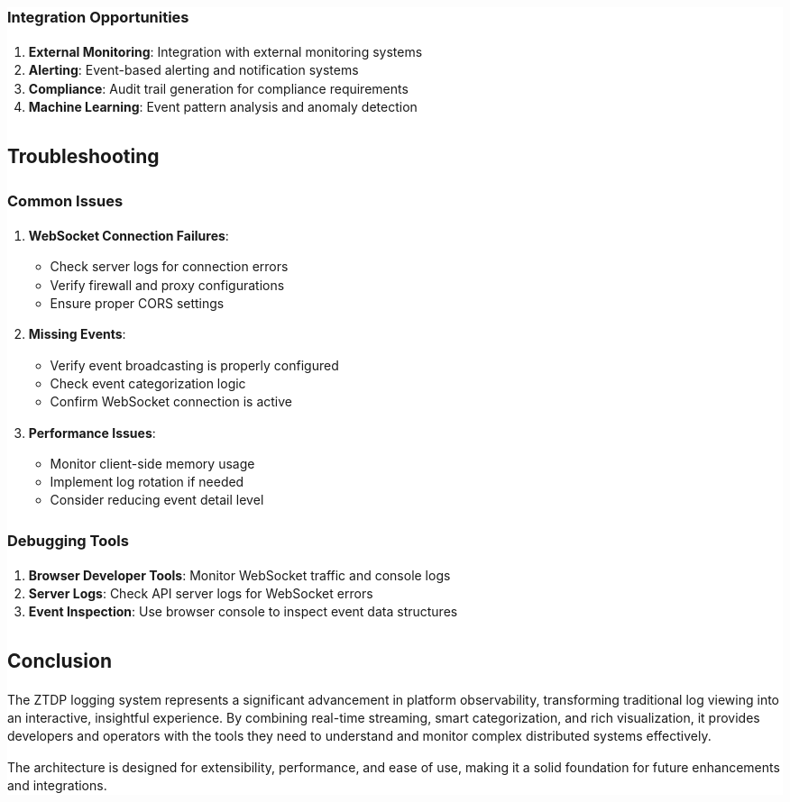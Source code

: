 ### Integration Opportunities

1. **External Monitoring**: Integration with external monitoring systems
2. **Alerting**: Event-based alerting and notification systems
3. **Compliance**: Audit trail generation for compliance requirements
4. **Machine Learning**: Event pattern analysis and anomaly detection

## Troubleshooting

### Common Issues

1. **WebSocket Connection Failures**:
   - Check server logs for connection errors
   - Verify firewall and proxy configurations
   - Ensure proper CORS settings

2. **Missing Events**:
   - Verify event broadcasting is properly configured
   - Check event categorization logic
   - Confirm WebSocket connection is active

3. **Performance Issues**:
   - Monitor client-side memory usage
   - Implement log rotation if needed
   - Consider reducing event detail level

### Debugging Tools

1. **Browser Developer Tools**: Monitor WebSocket traffic and console logs
2. **Server Logs**: Check API server logs for WebSocket errors
3. **Event Inspection**: Use browser console to inspect event data structures

## Conclusion

The ZTDP logging system represents a significant advancement in platform observability, transforming traditional log viewing into an interactive, insightful experience. By combining real-time streaming, smart categorization, and rich visualization, it provides developers and operators with the tools they need to understand and monitor complex distributed systems effectively.

The architecture is designed for extensibility, performance, and ease of use, making it a solid foundation for future enhancements and integrations.
